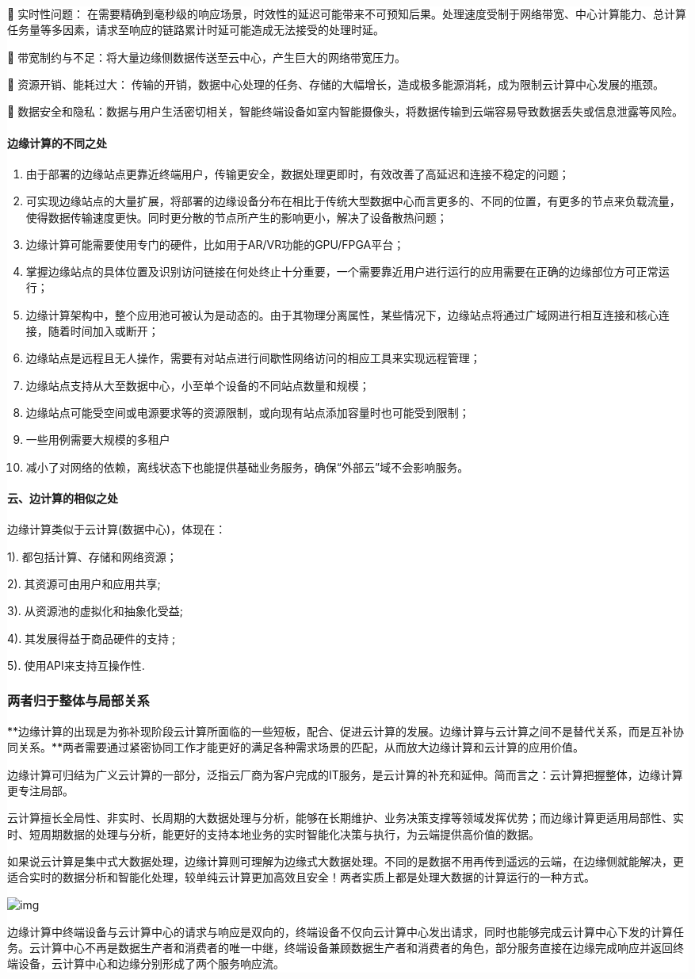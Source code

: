  实时性问题： 在需要精确到毫秒级的响应场景，时效性的延迟可能带来不可预知后果。处理速度受制于网络带宽、中心计算能力、总计算任务量等多因素，请求至响应的链路累计时延可能造成无法接受的处理时延。

 带宽制约与不足：将大量边缘侧数据传送至云中心，产生巨大的网络带宽压力。

 资源开销、能耗过大： 传输的开销，数据中心处理的任务、存储的大幅增长，造成极多能源消耗，成为限制云计算中心发展的瓶颈。

 数据安全和隐私：数据与用户生活密切相关，智能终端设备如室内智能摄像头，将数据传输到云端容易导致数据丢失或信息泄露等风险。

#### 边缘计算的不同之处

1) 由于部署的边缘站点更靠近终端用户，传输更安全，数据处理更即时，有效改善了高延迟和连接不稳定的问题；

2) 可实现边缘站点的大量扩展，将部署的边缘设备分布在相比于传统大型数据中心而言更多的、不同的位置，有更多的节点来负载流量，使得数据传输速度更快。同时更分散的节点所产生的影响更小，解决了设备散热问题；

3) 边缘计算可能需要使用专门的硬件，比如用于AR/VR功能的GPU/FPGA平台；

4) 掌握边缘站点的具体位置及识别访问链接在何处终止十分重要，一个需要靠近用户进行运行的应用需要在正确的边缘部位方可正常运行；

5) 边缘计算架构中，整个应用池可被认为是动态的。由于其物理分离属性，某些情况下，边缘站点将通过广域网进行相互连接和核心连接，随着时间加入或断开；

6) 边缘站点是远程且无人操作，需要有对站点进行间歇性网络访问的相应工具来实现远程管理；

7) 边缘站点支持从大至数据中心，小至单个设备的不同站点数量和规模；

8) 边缘站点可能受空间或电源要求等的资源限制，或向现有站点添加容量时也可能受到限制；

9) 一些用例需要大规模的多租户

10) 减小了对网络的依赖，离线状态下也能提供基础业务服务，确保“外部云”域不会影响服务。

#### 云、边计算的相似之处

边缘计算类似于云计算(数据中心)，体现在：

1). 都包括计算、存储和网络资源；

2). 其资源可由用户和应用共享;

3). 从资源池的虚拟化和抽象化受益;

4). 其发展得益于商品硬件的支持 ;

5). 使用API来支持互操作性.

### 两者归于整体与局部关系

**边缘计算的出现是为弥补现阶段云计算所面临的一些短板，配合、促进云计算的发展。边缘计算与云计算之间不是替代关系，而是互补协同关系。**两者需要通过紧密协同工作才能更好的满足各种需求场景的匹配，从而放大边缘计算和云计算的应用价值。

边缘计算可归结为广义云计算的一部分，泛指云厂商为客户完成的IT服务，是云计算的补充和延伸。简而言之：云计算把握整体，边缘计算更专注局部。

云计算擅长全局性、非实时、长周期的大数据处理与分析，能够在长期维护、业务决策支撑等领域发挥优势；而边缘计算更适用局部性、实时、短周期数据的处理与分析，能更好的支持本地业务的实时智能化决策与执行，为云端提供高价值的数据。

如果说云计算是集中式大数据处理，边缘计算则可理解为边缘式大数据处理。不同的是数据不用再传到遥远的云端，在边缘侧就能解决，更适合实时的数据分析和智能化处理，较单纯云计算更加高效且安全！两者实质上都是处理大数据的计算运行的一种方式。

![img](https://pic3.zhimg.com/80/v2-8779772c2f77de902104d28afaba68f8_720w.jpg)

边缘计算中终端设备与云计算中心的请求与响应是双向的，终端设备不仅向云计算中心发出请求，同时也能够完成云计算中心下发的计算任务。云计算中心不再是数据生产者和消费者的唯一中继，终端设备兼顾数据生产者和消费者的角色，部分服务直接在边缘完成响应并返回终端设备，云计算中心和边缘分别形成了两个服务响应流。
